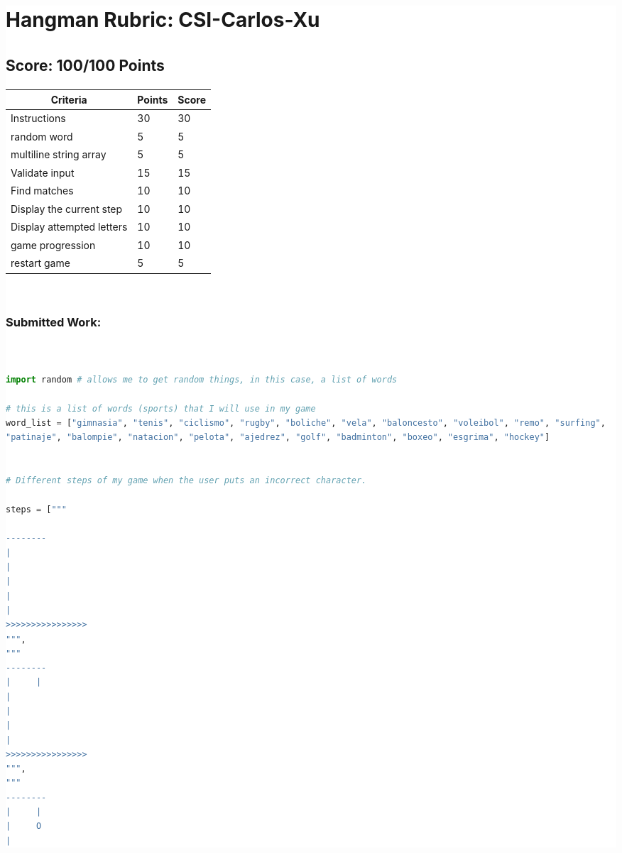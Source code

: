# Hangman Rubric: CSI-Carlos-Xu

## Score: 100/100 Points
| Criteria | Points | Score | 
|----------|--------|-------| 
| Instructions              | 30 | 30 | 
| random word               | 5  | 5 | 
| multiline string array    | 5  | 5 | 
| Validate input            | 15 | 15 | 
| Find matches              | 10 | 10 | 
| Display the current step  | 10 | 10 | 
| Display attempted letters | 10 | 10 | 
| game progression          | 10 | 10 | 
| restart game              | 5  | 5 | 

<br>

### Submitted Work: 

```python


import random # allows me to get random things, in this case, a list of words 

# this is a list of words (sports) that I will use in my game
word_list = ["gimnasia", "tenis", "ciclismo", "rugby", "boliche", "vela", "baloncesto", "voleibol", "remo", "surfing", "patinaje", "balompie", "natacion", "pelota", "ajedrez", "golf", "badminton", "boxeo", "esgrima", "hockey"]


# Different steps of my game when the user puts an incorrect character.

steps = [""" 

--------
|
|
|
|
|
>>>>>>>>>>>>>>>>
""",
"""
--------
|     |
|
|
|
|
>>>>>>>>>>>>>>>>
""",
"""
--------
|     |
|     O
|
```